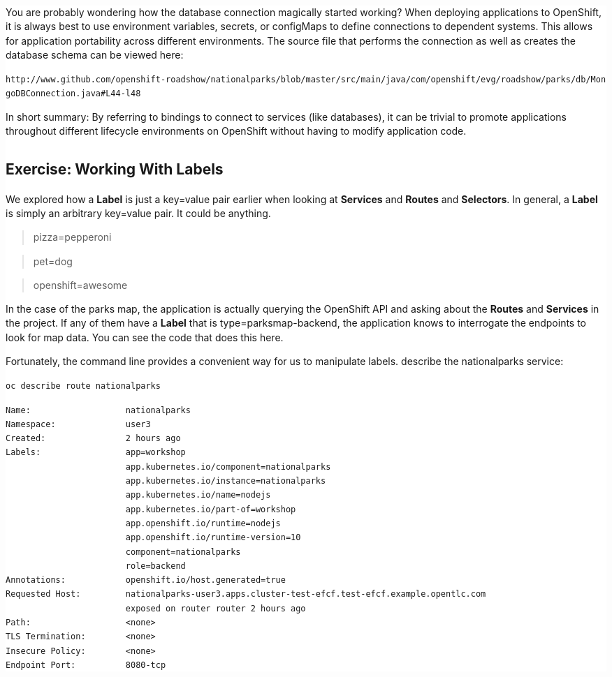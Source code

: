 
You are probably wondering how the database connection magically started working? When deploying applications to OpenShift, it is always best to use environment variables, secrets, or configMaps to define connections to dependent systems. This allows for application portability across different environments. The source file that performs the connection as well as creates the database schema can be viewed here:

`http://www.github.com/openshift-roadshow/nationalparks/blob/master/src/main/java/com/openshift/evg/roadshow/parks/db/MongoDBConnection.java#L44-l48`

In short summary: By referring to bindings to connect to services (like databases), it can be trivial to promote applications throughout different lifecycle environments on OpenShift without having to modify application code.

## Exercise: Working With Labels

We explored how a **Label** is just a key=value pair earlier when looking at **Services** and **Routes** and **Selectors**. In general, a **Label** is simply an arbitrary key=value pair. It could be anything.

> pizza=pepperoni

> pet=dog

> openshift=awesome

In the case of the parks map, the application is actually querying the OpenShift API and asking about the **Routes** and **Services** in the project. If any of them have a **Label** that is type=parksmap-backend, the application knows to interrogate the endpoints to look for map data. You can see the code that does this here.

Fortunately, the command line provides a convenient way for us to manipulate labels. describe the nationalparks service:

`oc describe route nationalparks`

>>
    Name:                   nationalparks
    Namespace:              user3
    Created:                2 hours ago
    Labels:                 app=workshop
                            app.kubernetes.io/component=nationalparks
                            app.kubernetes.io/instance=nationalparks
                            app.kubernetes.io/name=nodejs
                            app.kubernetes.io/part-of=workshop
                            app.openshift.io/runtime=nodejs
                            app.openshift.io/runtime-version=10
                            component=nationalparks
                            role=backend
    Annotations:            openshift.io/host.generated=true
    Requested Host:         nationalparks-user3.apps.cluster-test-efcf.test-efcf.example.opentlc.com
                            exposed on router router 2 hours ago
    Path:                   <none>
    TLS Termination:        <none>
    Insecure Policy:        <none>
    Endpoint Port:          8080-tcp

